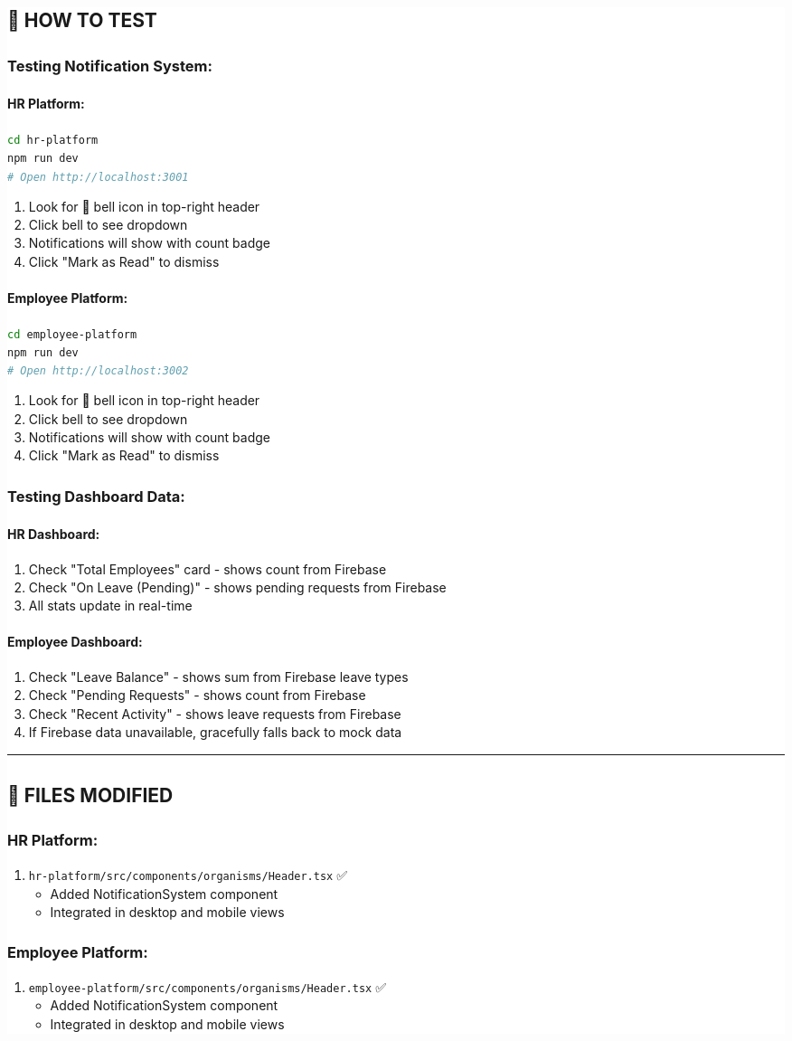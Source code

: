 
## 🧪 HOW TO TEST

### Testing Notification System:

#### HR Platform:
```bash
cd hr-platform
npm run dev
# Open http://localhost:3001
```
1. Look for 🔔 bell icon in top-right header
2. Click bell to see dropdown
3. Notifications will show with count badge
4. Click "Mark as Read" to dismiss

#### Employee Platform:
```bash
cd employee-platform
npm run dev
# Open http://localhost:3002
```
1. Look for 🔔 bell icon in top-right header
2. Click bell to see dropdown
3. Notifications will show with count badge
4. Click "Mark as Read" to dismiss

### Testing Dashboard Data:

#### HR Dashboard:
1. Check "Total Employees" card - shows count from Firebase
2. Check "On Leave (Pending)" - shows pending requests from Firebase
3. All stats update in real-time

#### Employee Dashboard:
1. Check "Leave Balance" - shows sum from Firebase leave types
2. Check "Pending Requests" - shows count from Firebase
3. Check "Recent Activity" - shows leave requests from Firebase
4. If Firebase data unavailable, gracefully falls back to mock data

---

## 📁 FILES MODIFIED

### HR Platform:
1. `hr-platform/src/components/organisms/Header.tsx` ✅
   - Added NotificationSystem component
   - Integrated in desktop and mobile views

### Employee Platform:
1. `employee-platform/src/components/organisms/Header.tsx` ✅
   - Added NotificationSystem component
   - Integrated in desktop and mobile views
